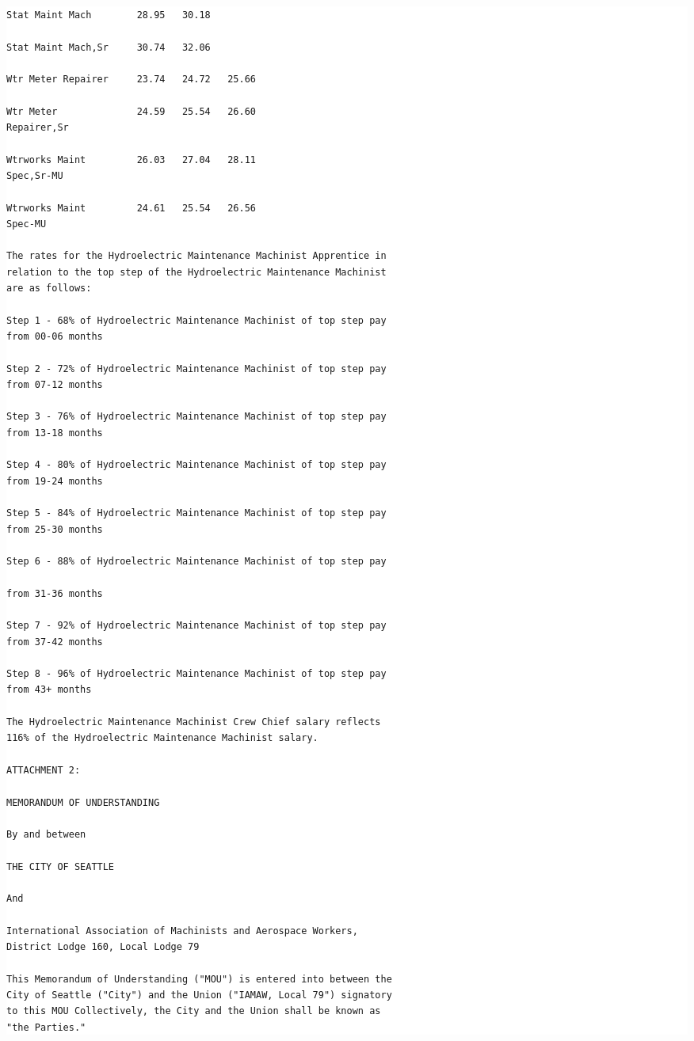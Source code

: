    Stat Maint Mach        28.95   30.18  
  
    Stat Maint Mach,Sr     30.74   32.06  
  
    Wtr Meter Repairer     23.74   24.72   25.66  
  
    Wtr Meter              24.59   25.54   26.60  
    Repairer,Sr  
  
    Wtrworks Maint         26.03   27.04   28.11  
    Spec,Sr-MU  
  
    Wtrworks Maint         24.61   25.54   26.56  
    Spec-MU  
  
    The rates for the Hydroelectric Maintenance Machinist Apprentice in  
    relation to the top step of the Hydroelectric Maintenance Machinist  
    are as follows:  
  
    Step 1 - 68% of Hydroelectric Maintenance Machinist of top step pay  
    from 00-06 months  
  
    Step 2 - 72% of Hydroelectric Maintenance Machinist of top step pay  
    from 07-12 months  
  
    Step 3 - 76% of Hydroelectric Maintenance Machinist of top step pay  
    from 13-18 months  
  
    Step 4 - 80% of Hydroelectric Maintenance Machinist of top step pay  
    from 19-24 months  
  
    Step 5 - 84% of Hydroelectric Maintenance Machinist of top step pay  
    from 25-30 months  
  
    Step 6 - 88% of Hydroelectric Maintenance Machinist of top step pay  
  
    from 31-36 months  
  
    Step 7 - 92% of Hydroelectric Maintenance Machinist of top step pay  
    from 37-42 months  
  
    Step 8 - 96% of Hydroelectric Maintenance Machinist of top step pay  
    from 43+ months  
  
    The Hydroelectric Maintenance Machinist Crew Chief salary reflects  
    116% of the Hydroelectric Maintenance Machinist salary.  
  
    ATTACHMENT 2:  
  
    MEMORANDUM OF UNDERSTANDING  
  
    By and between  
  
    THE CITY OF SEATTLE  
  
    And  
  
    International Association of Machinists and Aerospace Workers,  
    District Lodge 160, Local Lodge 79  
  
    This Memorandum of Understanding ("MOU") is entered into between the  
    City of Seattle ("City") and the Union ("IAMAW, Local 79") signatory  
    to this MOU Collectively, the City and the Union shall be known as  
    "the Parties."  
  